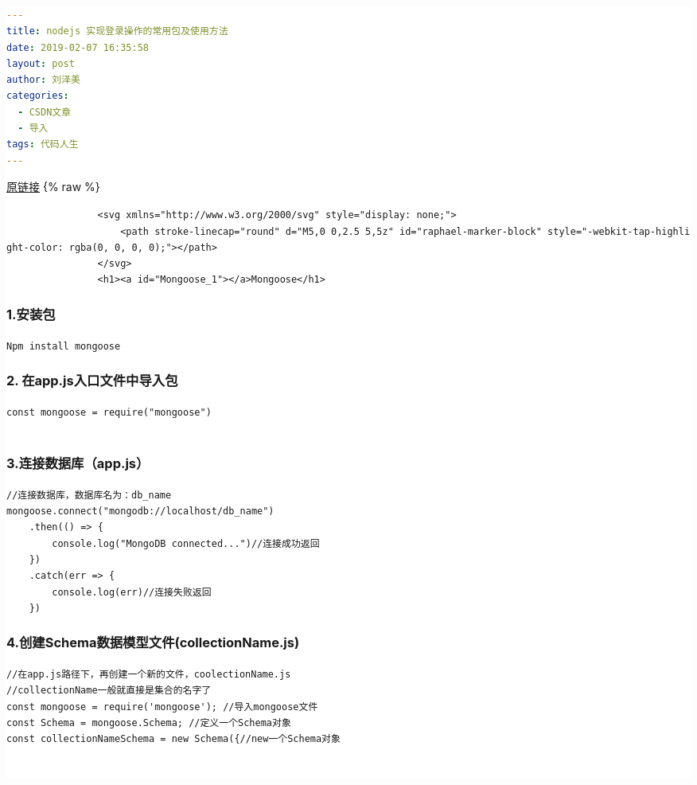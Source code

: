 ```yaml
---
title: nodejs 实现登录操作的常用包及使用方法
date: 2019-02-07 16:35:58
layout: post
author: 刘泽美
categories:
  - CSDN文章
  - 导入
tags: 代码人生
---
```


[原链接](https://blog.csdn.net/weixin_41884153/article/details/86772094)
{% raw %}

                    <svg xmlns="http://www.w3.org/2000/svg" style="display: none;">
                        <path stroke-linecap="round" d="M5,0 0,2.5 5,5z" id="raphael-marker-block" style="-webkit-tap-highlight-color: rgba(0, 0, 0, 0);"></path>
                    </svg>
                    <h1><a id="Mongoose_1"></a>Mongoose</h1> 
<h3><a id="1_3"></a>1.安装包</h3> 
<p><code>Npm install mongoose</code></p> 
<h3><a id="2_appjs_9"></a>2. 在app.js入口文件中导入包</h3> 
<pre><code class="prism language-js"><span class="token keyword">const</span> mongoose <span class="token operator">=</span> <span class="token function">require</span><span class="token punctuation">(</span><span class="token string">"mongoose"</span><span class="token punctuation">)</span>

</code></pre> 
<h3><a id="3appjs_16"></a>3.连接数据库（app.js）</h3> 
<pre><code class="prism language-js"><span class="token comment">//连接数据库，数据库名为：db_name</span>
mongoose<span class="token punctuation">.</span><span class="token function">connect</span><span class="token punctuation">(</span><span class="token string">"mongodb://localhost/db_name"</span><span class="token punctuation">)</span>
    <span class="token punctuation">.</span><span class="token function">then</span><span class="token punctuation">(</span><span class="token punctuation">(</span><span class="token punctuation">)</span> <span class="token operator">=&gt;</span> <span class="token punctuation">{<!-- --></span>
    	console<span class="token punctuation">.</span><span class="token function">log</span><span class="token punctuation">(</span><span class="token string">"MongoDB connected..."</span><span class="token punctuation">)</span><span class="token comment">//连接成功返回</span>
	<span class="token punctuation">}</span><span class="token punctuation">)</span>
    <span class="token punctuation">.</span><span class="token keyword">catch</span><span class="token punctuation">(</span>err <span class="token operator">=&gt;</span> <span class="token punctuation">{<!-- --></span>
    	console<span class="token punctuation">.</span><span class="token function">log</span><span class="token punctuation">(</span>err<span class="token punctuation">)</span><span class="token comment">//连接失败返回</span>
	<span class="token punctuation">}</span><span class="token punctuation">)</span>
</code></pre> 
<h3><a id="4SchemacollectionNamejs_29"></a>4.创建Schema数据模型文件(collectionName.js)</h3> 
<pre><code class="prism language-js"><span class="token comment">//在app.js路径下，再创建一个新的文件，coolectionName.js</span>
<span class="token comment">//collectionName一般就直接是集合的名字了</span>
<span class="token keyword">const</span> mongoose <span class="token operator">=</span> <span class="token function">require</span><span class="token punctuation">(</span><span class="token string">'mongoose'</span><span class="token punctuation">)</span><span class="token punctuation">;</span> <span class="token comment">//导入mongoose文件</span>
<span class="token keyword">const</span> Schema <span class="token operator">=</span> mongoose<span class="token punctuation">.</span>Schema<span class="token punctuation">;</span> <span class="token comment">//定义一个Schema对象</span>
<span class="token keyword">const</span> collectionNameSchema <span class="token operator">=</span> <span class="token keyword">new</span> <span class="token class-name">Schema</span><span class="token punctuation">(</span><span class="token punctuation">{</span><span class="token comment">//new一个Schema对象</span>